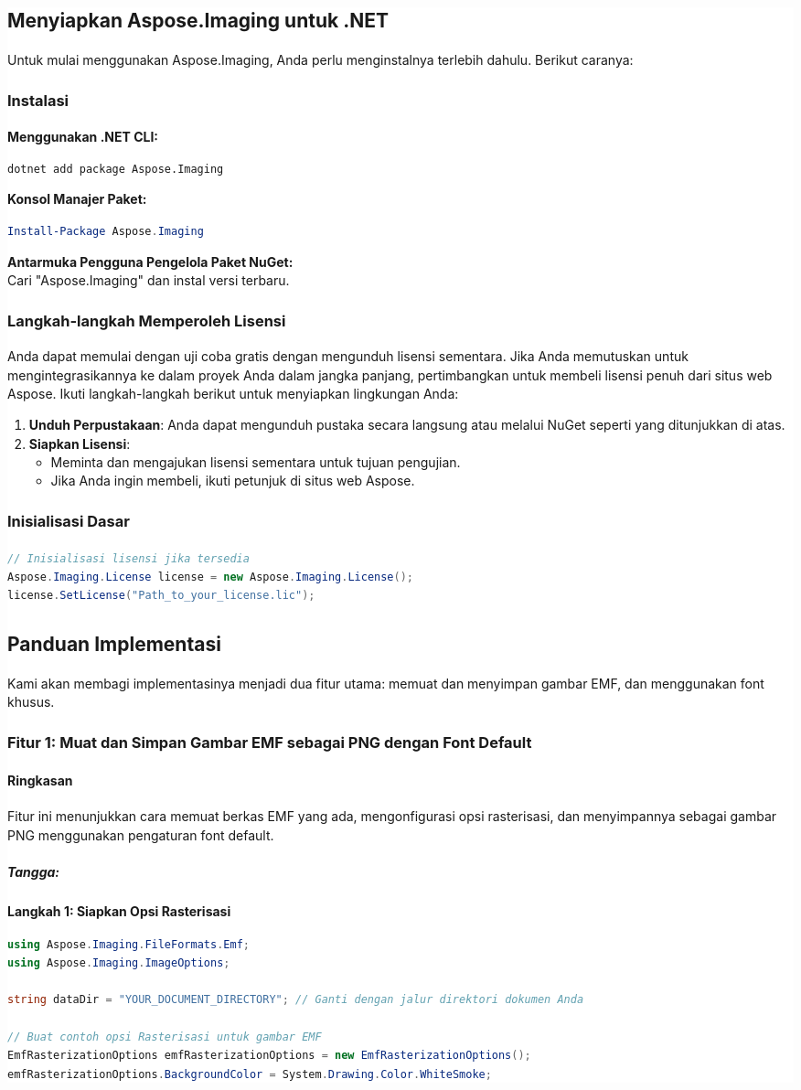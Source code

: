 ## Menyiapkan Aspose.Imaging untuk .NET
Untuk mulai menggunakan Aspose.Imaging, Anda perlu menginstalnya terlebih dahulu. Berikut caranya:

### Instalasi
**Menggunakan .NET CLI:**
```bash
dotnet add package Aspose.Imaging
```

**Konsol Manajer Paket:**
```powershell
Install-Package Aspose.Imaging
```

**Antarmuka Pengguna Pengelola Paket NuGet:**  
Cari "Aspose.Imaging" dan instal versi terbaru.

### Langkah-langkah Memperoleh Lisensi
Anda dapat memulai dengan uji coba gratis dengan mengunduh lisensi sementara. Jika Anda memutuskan untuk mengintegrasikannya ke dalam proyek Anda dalam jangka panjang, pertimbangkan untuk membeli lisensi penuh dari situs web Aspose. Ikuti langkah-langkah berikut untuk menyiapkan lingkungan Anda:

1. **Unduh Perpustakaan**: Anda dapat mengunduh pustaka secara langsung atau melalui NuGet seperti yang ditunjukkan di atas.
2. **Siapkan Lisensi**:
   - Meminta dan mengajukan lisensi sementara untuk tujuan pengujian.
   - Jika Anda ingin membeli, ikuti petunjuk di situs web Aspose.

### Inisialisasi Dasar
```csharp
// Inisialisasi lisensi jika tersedia
Aspose.Imaging.License license = new Aspose.Imaging.License();
license.SetLicense("Path_to_your_license.lic");
```

## Panduan Implementasi
Kami akan membagi implementasinya menjadi dua fitur utama: memuat dan menyimpan gambar EMF, dan menggunakan font khusus.

### Fitur 1: Muat dan Simpan Gambar EMF sebagai PNG dengan Font Default
#### Ringkasan
Fitur ini menunjukkan cara memuat berkas EMF yang ada, mengonfigurasi opsi rasterisasi, dan menyimpannya sebagai gambar PNG menggunakan pengaturan font default.

##### Tangga:

**Langkah 1: Siapkan Opsi Rasterisasi**
```csharp
using Aspose.Imaging.FileFormats.Emf;
using Aspose.Imaging.ImageOptions;

string dataDir = "YOUR_DOCUMENT_DIRECTORY"; // Ganti dengan jalur direktori dokumen Anda

// Buat contoh opsi Rasterisasi untuk gambar EMF
EmfRasterizationOptions emfRasterizationOptions = new EmfRasterizationOptions();
emfRasterizationOptions.BackgroundColor = System.Drawing.Color.WhiteSmoke;
```
